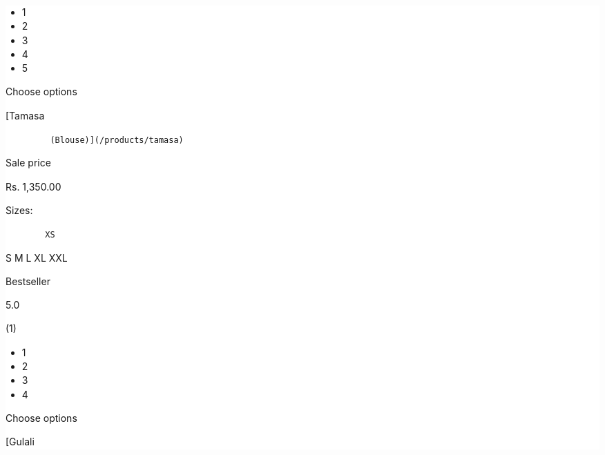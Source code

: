 [](/products/tamasa)

[](/products/tamasa)

[](/products/tamasa)

[](/products/tamasa)

[](/products/tamasa)

- 1
- 2
- 3
- 4
- 5

Choose options

[Tamasa
          
          
             (Blouse)](/products/tamasa)

Sale price

Rs. 1,350.00

Sizes: 
    
     
      
      
            XS
S
M
L
XL
XXL

Bestseller

5.0

(1)

[](/products/gulali)

[](/products/gulali)

[](/products/gulali)

[](/products/gulali)

[](/products/gulali)

- 1
- 2
- 3
- 4

Choose options

[Gulali
          